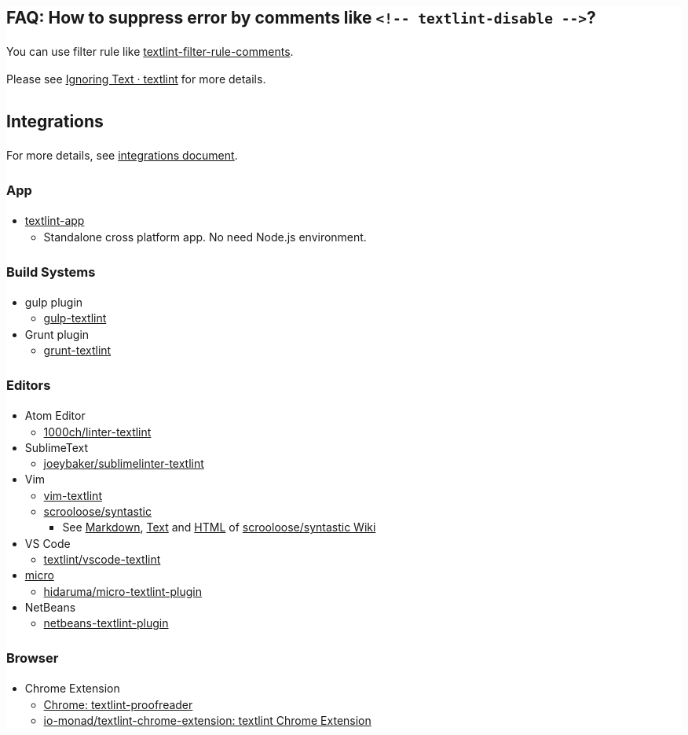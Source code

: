 ## FAQ: How to suppress error by comments like `<!-- textlint-disable -->`?

You can use filter rule like [textlint-filter-rule-comments](https://github.com/textlint/textlint-filter-rule-comments "textlint-filter-rule-comments").

Please see [Ignoring Text · textlint](https://textlint.org/docs/ignore.html) for more details.

## Integrations

For more details, see [integrations document](./docs/integrations.md).

### App

- [textlint-app](https://github.com/textlint/textlint-app "textlint-app")
  - Standalone cross platform app. No need Node.js environment.

### Build Systems

- gulp plugin
  - [gulp-textlint](https://github.com/textlint/gulp-textlint "gulp-textlint")
- Grunt plugin
  - [grunt-textlint](https://github.com/textlint/grunt-textlint "grunt-textlint")

### Editors

- Atom Editor
  - [1000ch/linter-textlint](https://github.com/1000ch/linter-textlint "1000ch/linter-textlint")
- SublimeText
  - [joeybaker/sublimelinter-textlint](https://github.com/joeybaker/sublimelinter-textlint)
- Vim
  - [vim-textlint](https://github.com/heavenshell/vim-textlint "vim-textlint")
  - [scrooloose/syntastic](https://github.com/vim-syntastic/syntastic "scrooloose/syntastic")
    - See [Markdown](https://github.com/vim-syntastic/syntastic/wiki/Markdown "Markdown"), [Text](https://github.com/vim-syntastic/syntastic/wiki/Text "Text") and [HTML](https://github.com/vim-syntastic/syntastic/wiki/HTML "HTML") of [scrooloose/syntastic Wiki](https://github.com/vim-syntastic/syntastic/wiki/Syntax-Checkers "Syntax Checkers · scrooloose/syntastic Wiki")
- VS Code
  - [textlint/vscode-textlint](https://github.com/textlint/vscode-textlint)
- [micro](https://github.com/zyedidia/micro "micro")
  - [hidaruma/micro-textlint-plugin](https://github.com/hidaruma/micro-textlint-plugin "hidaruma/micro-textlint-plugin: textlint plugin for micro-editor")
- NetBeans
  - [netbeans-textlint-plugin](https://github.com/junichi11/netbeans-textlint-plugin "netbeans-textlint-plugin")

### Browser

- Chrome Extension
  - [Chrome: textlint-proofreader](https://chrome.google.com/webstore/detail/textlint-proofreader/hdongmdneapmhfblomidbafplpanpdmm)
  - [io-monad/textlint-chrome-extension: textlint Chrome Extension](https://github.com/io-monad/textlint-chrome-extension "io-monad/textlint-chrome-extension: textlint Chrome Extension")
